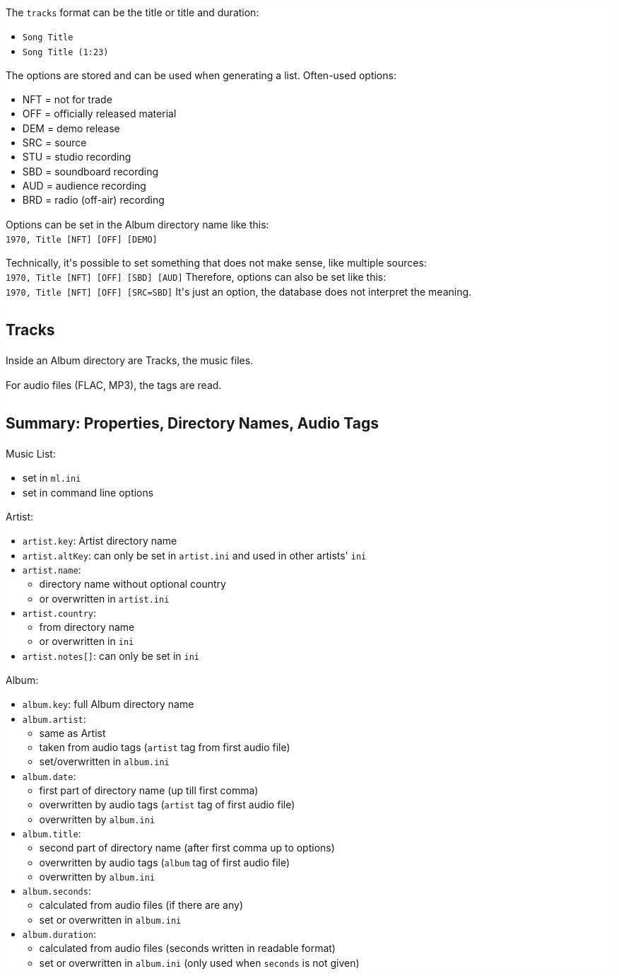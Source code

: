 The `tracks` format can be the title or title and duration:
* `Song Title`
* `Song Title (1:23)`

The options are stored and can be used when generating a list. Often-used options:
* NFT = not for trade
* OFF = officially released material
* DEM = demo release
* SRC = source
* STU = studio recording
* SBD = soundboard recording
* AUD = audience recording
* BRD = radio (off-air) recording

Options can be set in the Album directory name like this:  
`1970, Title [NFT] [OFF] [DEMO]`

Technically, it's possible to set something that does not make sense, like multiple sources:  
`1970, Title [NFT] [OFF] [SBD] [AUD]`
Therefore, options can also be set like this:  
`1970, Title [NFT] [OFF] [SRC=SBD]`
It's just an option, the database does not interpret the meaning.

## Tracks

Inside an Album directory are Tracks, the music files.

For audio files (FLAC, MP3), the tags are read.

## Summary: Properties, Directory Names, Audio Tags

Music List:
* set in `ml.ini`
* set in command line options

Artist:
* `artist.key`: Artist directory name
* `artist.altKey`: can only be set in `artist.ini` and used in other artists' `ini`
* `artist.name`:
    * directory name without optional country
    * or overwritten in `artist.ini`
* `artist.country`:
    * from directory name
    * or overwritten in `ini`
* `artist.notes[]`: can only be set in `ini`

Album:
* `album.key`: full Album directory name
* `album.artist`:
    * same as Artist
    * taken from audio tags (`artist` tag from first audio file)
    * set/overwritten in `album.ini`
* `album.date`:
    * first part of directory name (up till first comma)
    * overwritten by audio tags (`artist` tag of first audio file)
    * overwritten by `album.ini`
* `album.title`:
    * second part of directory name (after first comma up to options)
    * overwritten by audio tags (`album` tag of first audio file)
    * overwritten by `album.ini`
* `album.seconds`:
    * calculated from audio files (if there are any)
    * set or overwritten in `album.ini`
* `album.duration`:
    * calculated from audio files (seconds written in readable format)
    * set or overwritten in `album.ini` (only used when `seconds` is not given)